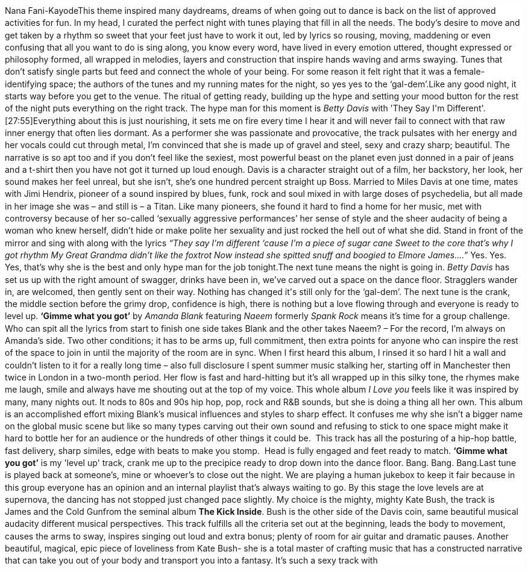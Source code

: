 Nana Fani-KayodeThis theme inspired many daydreams, dreams of when going out to dance is back on the list of approved activities for fun. In my head, I curated the perfect night with tunes playing that fill in all the needs. The body’s desire to move and get taken by a rhythm so sweet that your feet just have to work it out, led by lyrics so rousing, moving, maddening or even confusing that all you want to do is sing along, you know every word, have lived in every emotion uttered, thought expressed or philosophy formed, all wrapped in melodies, layers and construction that inspire hands waving and arms swaying. Tunes that don’t satisfy single parts but feed and connect the whole of your being. For some reason it felt right that it was a female-identifying space; the authors of the tunes and my running mates for the night, so yes yes to the ‘gal-dem’.Like any good night, it starts way before you get to the venue. The ritual of getting ready, building up the hype and setting your mood button for the rest of the night puts everything on the right track. The hype man for this moment is _Betty Davis_ with 'They Say I'm Different'. \[27:55\]Everything about this is just nourishing, it sets me on fire every time I hear it and will never fail to connect with that raw inner energy that often lies dormant. As a performer she was passionate and provocative, the track pulsates with her energy and her vocals could cut through metal, I’m convinced that she is made up of gravel and steel, sexy and crazy sharp; beautiful. The narrative is so apt too and if you don’t feel like the sexiest, most powerful beast on the planet even just donned in a pair of jeans and a t-shirt then you have not got it turned up loud enough. Davis is a character straight out of a film, her backstory, her look, her sound makes her feel unreal, but she isn’t, she’s one hundred percent straight up Boss. Married to Miles Davis at one time, mates with Jimi Hendrix, pioneer of a sound inspired by blues, funk, rock and soul mixed in with large doses of psychedelia, but all made in her image she was – and still is – a Titan. Like many pioneers, she found it hard to find a home for her music, met with controversy because of her so-called ‘sexually aggressive performances’ her sense of style and the sheer audacity of being a woman who knew herself, didn’t hide or make polite her sexuality and just rocked the hell out of what she did. Stand in front of the mirror and sing with along with the lyrics _“They say I’m different ‘cause I’m a piece of sugar cane Sweet to the core that’s why I got rhythm My Great Grandma didn’t like the foxtrot Now instead she spitted snuff and boogied to Elmore James….”_ Yes. Yes. Yes, that’s why she is the best and only hype man for the job tonight.The next tune means the night is going in. _Betty Davis_ has set us up with the right amount of swagger, drinks have been in, we’ve carved out a space on the dance floor. Stragglers wander in, are welcomed, then gently sent on their way. Nothing has changed it's still only for the ‘gal-dem’. The next tune is the crank, the middle section before the grimy drop, confidence is high, there is nothing but a love flowing through and everyone is ready to level up. **‘Gimme what you got’** by _Amanda Blank_ featuring _Naeem_ formerly _Spank Rock_ means it’s time for a group challenge. Who can spit all the lyrics from start to finish one side takes Blank and the other takes Naeem? – For the record, I’m always on Amanda’s side. Two other conditions; it has to be arms up, full commitment, then extra points for anyone who can inspire the rest of the space to join in until the majority of the room are in sync. When I first heard this album, I rinsed it so hard I hit a wall and couldn’t listen to it for a really long time – also full disclosure I spent summer music stalking her, starting off in Manchester then twice in London in a two-month period. Her flow is fast and hard-hitting but it’s all wrapped up in this silky tone, the rhymes make me laugh, smile and always have me shouting out at the top of my voice. This whole album _I Love you_ feels like it was inspired by many, many nights out. It nods to 80s and 90s hip hop, pop, rock and R&B sounds, but she is doing a thing all her own. This album is an accomplished effort mixing Blank’s musical influences and styles to sharp effect. It confuses me why she isn’t a bigger name on the global music scene but like so many types carving out their own sound and refusing to stick to one space might make it hard to bottle her for an audience or the hundreds of other things it could be.  This track has all the posturing of a hip-hop battle, fast delivery, sharp similes, edge with beats to make you stomp.  Head is fully engaged and feet ready to match. **‘Gimme what you got’** is my 'level up' track, crank me up to the precipice ready to drop down into the dance floor. Bang. Bang. Bang.Last tune is played back at someone’s, mine or whoever’s to close out the night. We are playing a human jukebox to keep it fair because in this group everyone has an opinion and an internal playlist that’s always waiting to go. By this stage the love levels are at supernova, the dancing has not stopped just changed pace slightly. My choice is the mighty, mighty Kate Bush, the track is James and the Cold Gunfrom the seminal album **The Kick Inside**. Bush is the other side of the Davis coin, same beautiful musical audacity different musical perspectives. This track fulfills all the criteria set out at the beginning, leads the body to movement, causes the arms to sway, inspires singing out loud and extra bonus; plenty of room for air guitar and dramatic pauses. Another beautiful, magical, epic piece of loveliness from Kate Bush- she is a total master of crafting music that has a constructed narrative that can take you out of your body and transport you into a fantasy. It’s such a sexy track with